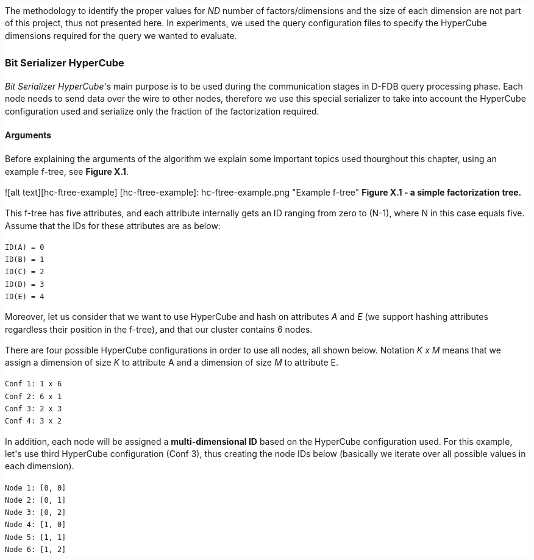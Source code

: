 The methodology to identify the proper values for _ND_ number of factors/dimensions and the size of each dimension are not part of this project, thus not presented here. In experiments, we used the query configuration files to specify the HyperCube dimensions required for the query we wanted to evaluate.

### Bit Serializer HyperCube

_Bit Serializer HyperCube_'s main purpose is to be used during the communication stages in D-FDB query processing phase. Each node needs to send data over the wire to other nodes, therefore we use this special serializer to take into account the HyperCube configuration used and serialize only the fraction of the factorization required.

#### Arguments

Before explaining the arguments of the algorithm we explain some important topics used thourghout this chapter, using an example f-tree, see **Figure X.1**.

![alt text][hc-ftree-example]
[hc-ftree-example]: hc-ftree-example.png "Example f-tree"
**Figure X.1 - a simple factorization tree.**

This f-tree has five attributes, and each attribute internally gets an ID ranging from zero to (N-1), where N in this case equals five. Assume that the IDs for these attributes are as below:

```
ID(A) = 0
ID(B) = 1
ID(C) = 2
ID(D) = 3
ID(E) = 4
```

Moreover, let us consider that we want to use HyperCube and hash on attributes _A_ and _E_ (we support hashing attributes regardless their position in the f-tree), and that our cluster contains 6 nodes.

There are four possible HyperCube configurations in order to use all nodes, all shown below. Notation _K x M_ means that we assign a dimension of size _K_ to attribute A and a dimension of size _M_ to attribute E.

```
Conf 1: 1 x 6
Conf 2: 6 x 1
Conf 3: 2 x 3
Conf 4: 3 x 2
```

In addition, each node will be assigned a **multi-dimensional ID** based on the HyperCube configuration used. For this example, let's use third HyperCube configuration (Conf 3), thus creating the node IDs below (basically we iterate over all possible values in each dimension).

```
Node 1: [0, 0]
Node 2: [0, 1]
Node 3: [0, 2]
Node 4: [1, 0]
Node 5: [1, 1]
Node 6: [1, 2]
```


[hc-cluster]: hc-cluster.png "Cluster of 8 nodes in HyperCube formation."
[cost_frep]: cost-rep.png "Simple Factorization"